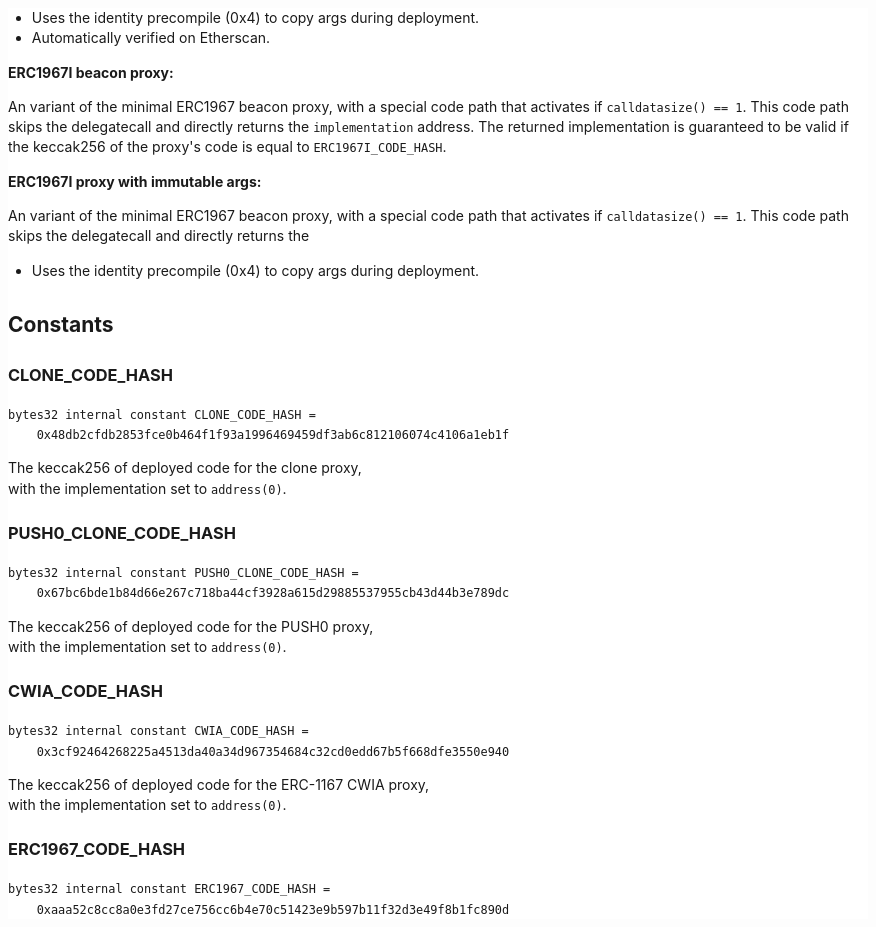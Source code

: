 - Uses the identity precompile (0x4) to copy args during deployment.
- Automatically verified on Etherscan.

<b>ERC1967I beacon proxy:</b>

An variant of the minimal ERC1967 beacon proxy, with a special code path that activates
if `calldatasize() == 1`. This code path skips the delegatecall and directly returns the
`implementation` address. The returned implementation is guaranteed to be valid if the
keccak256 of the proxy's code is equal to `ERC1967I_CODE_HASH`.

<b>ERC1967I proxy with immutable args:</b>

An variant of the minimal ERC1967 beacon proxy, with a special code path that activates
if `calldatasize() == 1`. This code path skips the delegatecall and directly returns the
- Uses the identity precompile (0x4) to copy args during deployment.





## Constants

### CLONE_CODE_HASH

```solidity
bytes32 internal constant CLONE_CODE_HASH =
    0x48db2cfdb2853fce0b464f1f93a1996469459df3ab6c812106074c4106a1eb1f
```

The keccak256 of deployed code for the clone proxy,   
with the implementation set to `address(0)`.

### PUSH0_CLONE_CODE_HASH

```solidity
bytes32 internal constant PUSH0_CLONE_CODE_HASH =
    0x67bc6bde1b84d66e267c718ba44cf3928a615d29885537955cb43d44b3e789dc
```

The keccak256 of deployed code for the PUSH0 proxy,   
with the implementation set to `address(0)`.

### CWIA_CODE_HASH

```solidity
bytes32 internal constant CWIA_CODE_HASH =
    0x3cf92464268225a4513da40a34d967354684c32cd0edd67b5f668dfe3550e940
```

The keccak256 of deployed code for the ERC-1167 CWIA proxy,   
with the implementation set to `address(0)`.

### ERC1967_CODE_HASH

```solidity
bytes32 internal constant ERC1967_CODE_HASH =
    0xaaa52c8cc8a0e3fd27ce756cc6b4e70c51423e9b597b11f32d3e49f8b1fc890d
```
